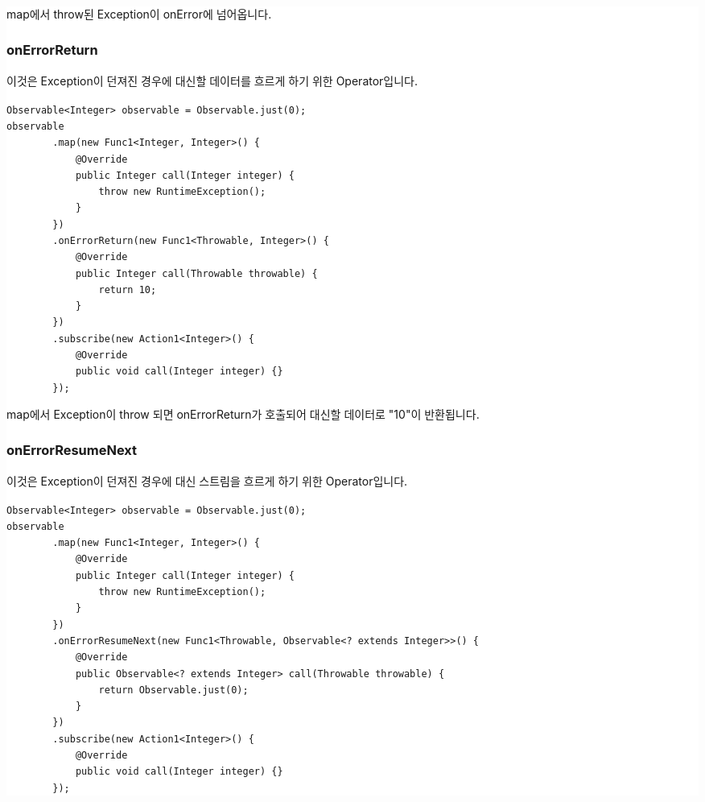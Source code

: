 map에서 throw된 Exception이 onError에 넘어옵니다.

### onErrorReturn

이것은 Exception이 던져진 경우에 대신할 데이터를 흐르게 하기 위한 Operator입니다.

```
Observable<Integer> observable = Observable.just(0);
observable
        .map(new Func1<Integer, Integer>() {
            @Override
            public Integer call(Integer integer) {
                throw new RuntimeException();
            }
        })
        .onErrorReturn(new Func1<Throwable, Integer>() {
            @Override
            public Integer call(Throwable throwable) {
                return 10;
            }
        })
        .subscribe(new Action1<Integer>() {
            @Override
            public void call(Integer integer) {}
        });
```

map에서 Exception이 throw 되면 onErrorReturn가 호출되어 대신할 데이터로 "10"이 반환됩니다.

### onErrorResumeNext

이것은 Exception이 던져진 경우에 대신 스트림을 흐르게 하기 위한 Operator입니다.

```
Observable<Integer> observable = Observable.just(0);
observable
        .map(new Func1<Integer, Integer>() {
            @Override
            public Integer call(Integer integer) {
                throw new RuntimeException();
            }
        })
        .onErrorResumeNext(new Func1<Throwable, Observable<? extends Integer>>() {
            @Override
            public Observable<? extends Integer> call(Throwable throwable) {
                return Observable.just(0);
            }
        })
        .subscribe(new Action1<Integer>() {
            @Override
            public void call(Integer integer) {}
        });
```

